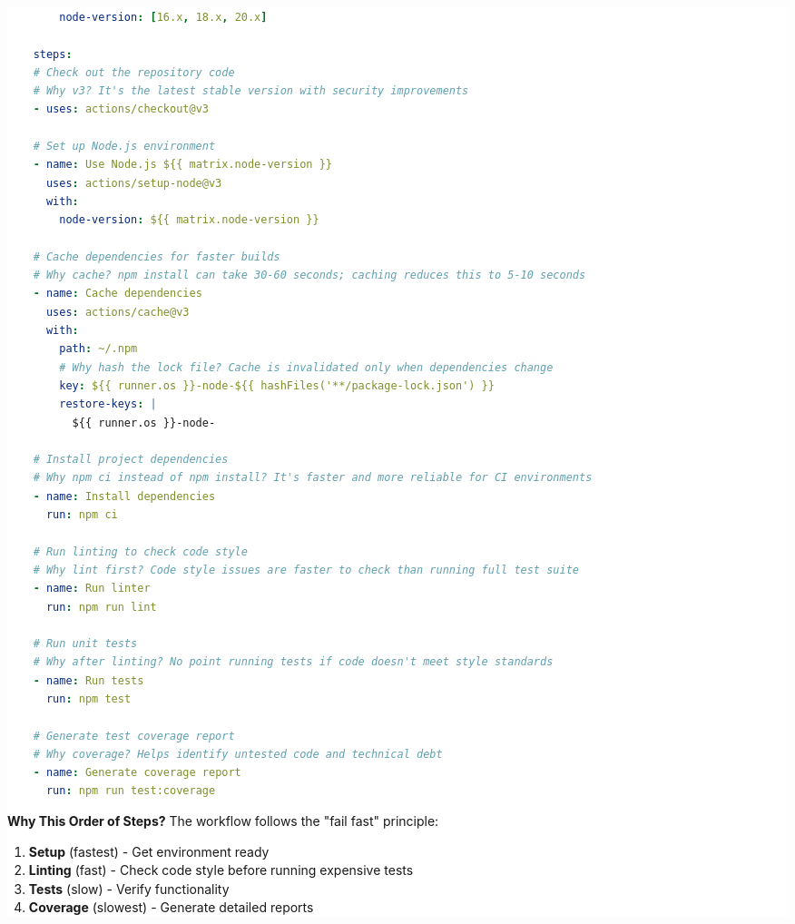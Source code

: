 ```yaml
        node-version: [16.x, 18.x, 20.x]
    
    steps:
    # Check out the repository code
    # Why v3? It's the latest stable version with security improvements
    - uses: actions/checkout@v3
    
    # Set up Node.js environment
    - name: Use Node.js ${{ matrix.node-version }}
      uses: actions/setup-node@v3
      with:
        node-version: ${{ matrix.node-version }}
        
    # Cache dependencies for faster builds
    # Why cache? npm install can take 30-60 seconds; caching reduces this to 5-10 seconds
    - name: Cache dependencies
      uses: actions/cache@v3
      with:
        path: ~/.npm
        # Why hash the lock file? Cache is invalidated only when dependencies change
        key: ${{ runner.os }}-node-${{ hashFiles('**/package-lock.json') }}
        restore-keys: |
          ${{ runner.os }}-node-
    
    # Install project dependencies
    # Why npm ci instead of npm install? It's faster and more reliable for CI environments
    - name: Install dependencies
      run: npm ci
    
    # Run linting to check code style
    # Why lint first? Code style issues are faster to check than running full test suite
    - name: Run linter
      run: npm run lint
    
    # Run unit tests
    # Why after linting? No point running tests if code doesn't meet style standards
    - name: Run tests
      run: npm test
    
    # Generate test coverage report
    # Why coverage? Helps identify untested code and technical debt
    - name: Generate coverage report
      run: npm run test:coverage
```

**Why This Order of Steps?** The workflow follows the "fail fast" principle:
1. **Setup** (fastest) - Get environment ready
2. **Linting** (fast) - Check code style before running expensive tests
3. **Tests** (slow) - Verify functionality
4. **Coverage** (slowest) - Generate detailed reports
